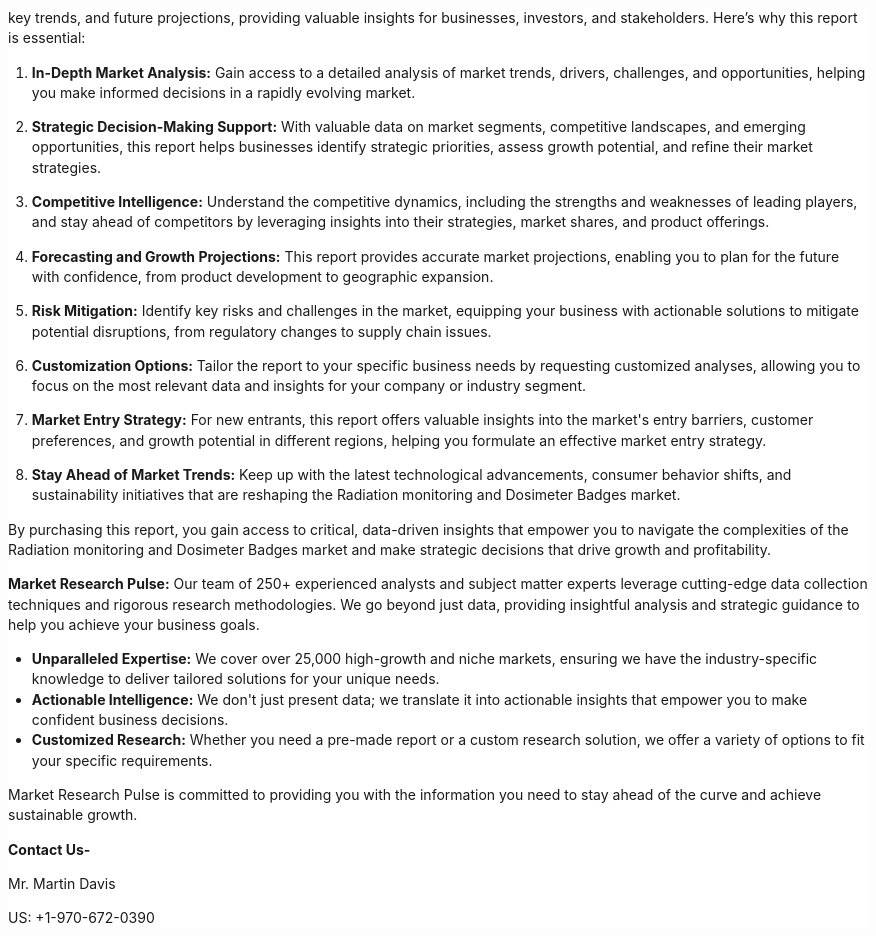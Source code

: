 key trends, and future projections, providing valuable insights for businesses, investors, and stakeholders. Here&rsquo;s why this report is essential:</p><ol><li><p><strong>In-Depth Market Analysis:</strong> Gain access to a detailed analysis of market trends, drivers, challenges, and opportunities, helping you make informed decisions in a rapidly evolving market.</p></li><li><p><strong>Strategic Decision-Making Support:</strong> With valuable data on market segments, competitive landscapes, and emerging opportunities, this report helps businesses identify strategic priorities, assess growth potential, and refine their market strategies.</p></li><li><p><strong>Competitive Intelligence:</strong> Understand the competitive dynamics, including the strengths and weaknesses of leading players, and stay ahead of competitors by leveraging insights into their strategies, market shares, and product offerings.</p></li><li><p><strong>Forecasting and Growth Projections:</strong> This report provides accurate market projections, enabling you to plan for the future with confidence, from product development to geographic expansion.</p></li><li><p><strong>Risk Mitigation:</strong> Identify key risks and challenges in the market, equipping your business with actionable solutions to mitigate potential disruptions, from regulatory changes to supply chain issues.</p></li><li><p><strong>Customization Options:</strong> Tailor the report to your specific business needs by requesting customized analyses, allowing you to focus on the most relevant data and insights for your company or industry segment.</p></li><li><p><strong>Market Entry Strategy:</strong> For new entrants, this report offers valuable insights into the market's entry barriers, customer preferences, and growth potential in different regions, helping you formulate an effective market entry strategy.</p></li><li><p><strong>Stay Ahead of Market Trends:</strong> Keep up with the latest technological advancements, consumer behavior shifts, and sustainability initiatives that are reshaping the Radiation monitoring and Dosimeter Badges market.</p></li></ol><p>By purchasing this report, you gain access to critical, data-driven insights that empower you to navigate the complexities of the Radiation monitoring and Dosimeter Badges market and make strategic decisions that drive growth and profitability.</p><p><strong>Market Research Pulse:</strong>&nbsp;Our team of 250+ experienced analysts and subject matter experts leverage cutting-edge data collection techniques and rigorous research methodologies. We go beyond just data, providing insightful analysis and strategic guidance to help you achieve your business goals.</p><ul><li><strong>Unparalleled Expertise:</strong>&nbsp;We cover over 25,000 high-growth and niche markets, ensuring we have the industry-specific knowledge to deliver tailored solutions for your unique needs.</li><li><strong>Actionable Intelligence:</strong>&nbsp;We don't just present data; we translate it into actionable insights that empower you to make confident business decisions.</li><li><strong>Customized Research:</strong>&nbsp;Whether you need a pre-made report or a custom research solution, we offer a variety of options to fit your specific requirements.</li></ul><p>Market Research Pulse is committed to providing you with the information you need to stay ahead of the curve and achieve sustainable growth.</p><p><strong>Contact Us-</strong></p><p>Mr. Martin Davis</p><p>US: +1-970-672-0390</p>
